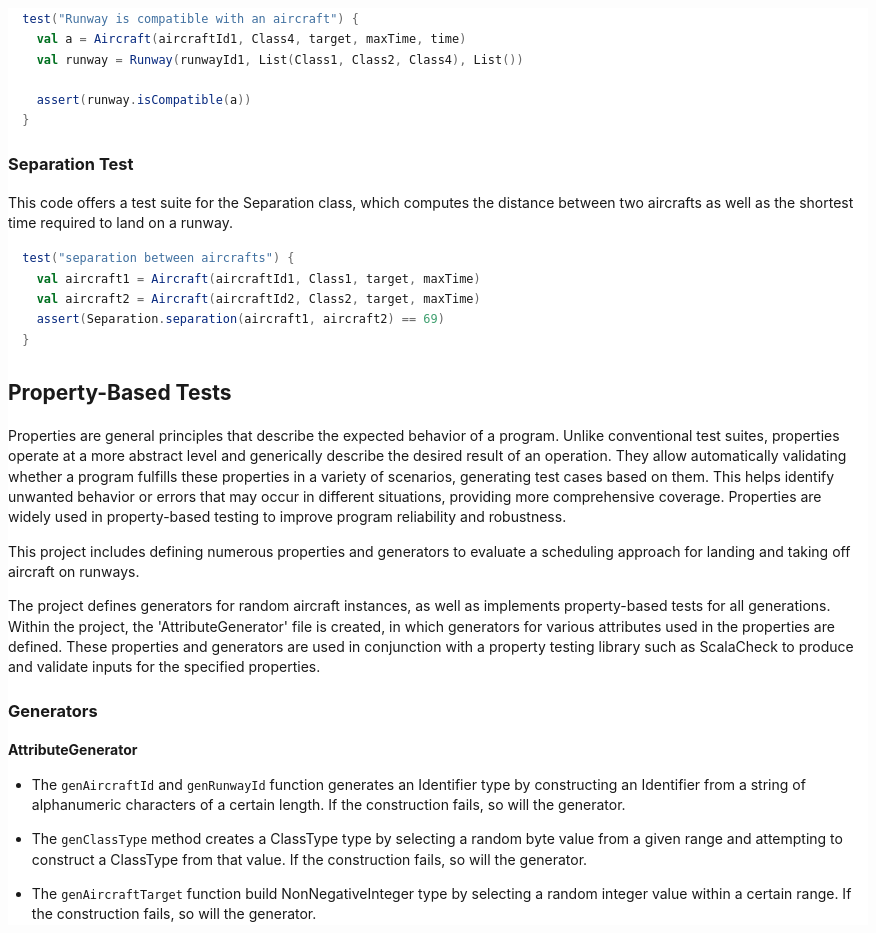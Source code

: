 ```scala
  test("Runway is compatible with an aircraft") {
    val a = Aircraft(aircraftId1, Class4, target, maxTime, time)
    val runway = Runway(runwayId1, List(Class1, Class2, Class4), List())

    assert(runway.isCompatible(a))
  }
```

### Separation Test

This code offers a test suite for the Separation class, which computes the distance between two aircrafts as well as the shortest time required to land on a runway.

```scala
  test("separation between aircrafts") {
    val aircraft1 = Aircraft(aircraftId1, Class1, target, maxTime)
    val aircraft2 = Aircraft(aircraftId2, Class2, target, maxTime)
    assert(Separation.separation(aircraft1, aircraft2) == 69)
  }
```

## Property-Based Tests

Properties are general principles that describe the expected behavior of a program. Unlike conventional test suites, properties operate at a more abstract level and generically describe the desired result of an operation. They allow automatically validating whether a program fulfills these properties in a variety of scenarios, generating test cases based on them. This helps identify unwanted behavior or errors that may occur in different situations, providing more comprehensive coverage. Properties are widely used in property-based testing to improve program reliability and robustness.

This project includes defining numerous properties and generators to evaluate a scheduling approach for landing and taking off aircraft on runways.

The project defines generators for random aircraft instances, as well as implements property-based tests for all generations.
Within the project, the 'AttributeGenerator' file is created, in which generators for various attributes used in the properties are defined.
These properties and generators are used in conjunction with a property testing library such as ScalaCheck to produce and validate inputs for the specified properties.

### Generators

**AttributeGenerator**

- The `genAircraftId` and `genRunwayId` function generates an Identifier type by constructing an Identifier from a string of alphanumeric characters of a certain length. If the construction fails, so will the generator.

- The `genClassType` method creates a ClassType type by selecting a random byte value from a given range and attempting to construct a ClassType from that value. If the construction fails, so will the generator.

- The `genAircraftTarget` function build NonNegativeInteger type by selecting a random integer value within a certain range. If the construction fails, so will the generator.

